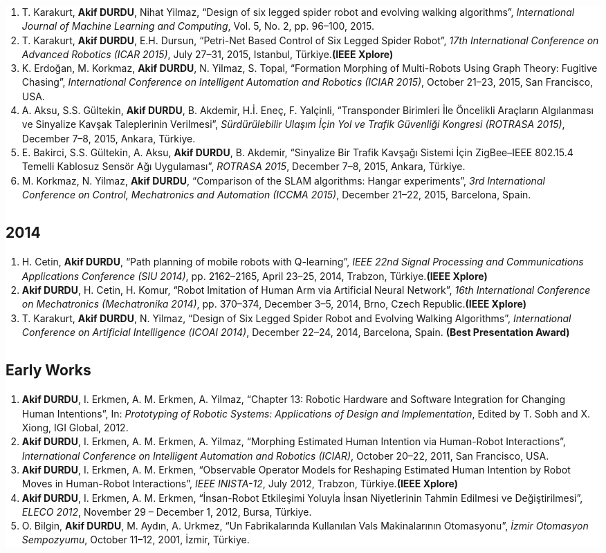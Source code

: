  <ol>
<li class="journal">T. Karakurt, <strong>Akif DURDU</strong>, Nihat Yilmaz, “Design of six legged spider robot and evolving walking algorithms”, <em>International Journal of Machine Learning and Computing</em>, Vol. 5, No. 2, pp. 96–100, 2015.</li>
<li class="conference">T. Karakurt, <strong>Akif DURDU</strong>, E.H. Dursun, “Petri-Net Based Control of Six Legged Spider Robot”, <em>17th International Conference on Advanced Robotics (ICAR 2015)</em>, July 27–31, 2015, Istanbul, Türkiye.<strong>(IEEE Xplore)</strong></li>
<li class="conference">K. Erdoğan, M. Korkmaz, <strong>Akif DURDU</strong>, N. Yilmaz, S. Topal, “Formation Morphing of Multi-Robots Using Graph Theory: Fugitive Chasing”, <em>International Conference on Intelligent Automation and Robotics (ICIAR 2015)</em>, October 21–23, 2015, San Francisco, USA.</li>
<li class="conference">A. Aksu, S.S. Gültekin, <strong>Akif DURDU</strong>, B. Akdemir, H.İ. Eneç, F. Yalçinli, “Transponder Birimleri İle Öncelikli Araçların Algılanması ve Sinyalize Kavşak Taleplerinin Verilmesi”, <em>Sürdürülebilir Ulaşım İçin Yol ve Trafik Güvenliği Kongresi (ROTRASA 2015)</em>, December 7–8, 2015, Ankara, Türkiye.</li>
<li class="conference">E. Bakirci, S.S. Gültekin, A. Aksu, <strong>Akif DURDU</strong>, B. Akdemir, “Sinyalize Bir Trafik Kavşağı Sistemi İçin ZigBee–IEEE 802.15.4 Temelli Kablosuz Sensör Ağı Uygulaması”, <em>ROTRASA 2015</em>, December 7–8, 2015, Ankara, Türkiye.</li>
<li class="conference">M. Korkmaz, N. Yilmaz, <strong>Akif DURDU</strong>, “Comparison of the SLAM algorithms: Hangar experiments”, <em>3rd International Conference on Control, Mechatronics and Automation (ICCMA 2015)</em>, December 21–22, 2015, Barcelona, Spain.</li>    
  </ol>
  <h2>2014</h2>
  <ol>
 <li class="conference">H. Cetin, <strong>Akif DURDU</strong>, “Path planning of mobile robots with Q-learning”, <em>IEEE 22nd Signal Processing and Communications Applications Conference (SIU 2014)</em>, pp. 2162–2165, April 23–25, 2014, Trabzon, Türkiye.<strong>(IEEE Xplore)</strong></li>
<li class="conference"><strong>Akif DURDU</strong>, H. Cetin, H. Komur, “Robot Imitation of Human Arm via Artificial Neural Network”, <em>16th International Conference on Mechatronics (Mechatronika 2014)</em>, pp. 370–374, December 3–5, 2014, Brno, Czech Republic.<strong>(IEEE Xplore)</strong></li>
<li class="conference">T. Karakurt, <strong>Akif DURDU</strong>, N. Yilmaz, “Design of Six Legged Spider Robot and Evolving Walking Algorithms”, <em>International Conference on Artificial Intelligence (ICOAI 2014)</em>, December 22–24, 2014, Barcelona, Spain. <strong>(Best Presentation Award)</strong></li>   
  </ol>
  <h2>Early Works</h2>
  <ol>
<li class="bookchapter"><strong>Akif DURDU</strong>, I. Erkmen, A. M. Erkmen, A. Yilmaz, “Chapter 13: Robotic Hardware and Software Integration for Changing Human Intentions”, In: <em>Prototyping of Robotic Systems: Applications of Design and Implementation</em>, Edited by T. Sobh and X. Xiong, IGI Global, 2012.</li>
<li class="conference"><strong>Akif DURDU</strong>, I. Erkmen, A. M. Erkmen, A. Yilmaz, “Morphing Estimated Human Intention via Human-Robot Interactions”, <em>International Conference on Intelligent Automation and Robotics (ICIAR)</em>, October 20–22, 2011, San Francisco, USA.</li>
<li class="conference"><strong>Akif DURDU</strong>, I. Erkmen, A. M. Erkmen, “Observable Operator Models for Reshaping Estimated Human Intention by Robot Moves in Human-Robot Interactions”, <em>IEEE INISTA-12</em>, July 2012, Trabzon, Türkiye.<strong>(IEEE Xplore)</strong></li>
<li class="conference"><strong>Akif DURDU</strong>, I. Erkmen, A. M. Erkmen, “İnsan-Robot Etkileşimi Yoluyla İnsan Niyetlerinin Tahmin Edilmesi ve Değiştirilmesi”, <em>ELECO 2012</em>, November 29 – December 1, 2012, Bursa, Türkiye.</li>
<li class="conference">O. Bilgin, <strong>Akif DURDU</strong>, M. Aydın, A. Urkmez, “Un Fabrikalarında Kullanılan Vals Makinalarının Otomasyonu”, <em>İzmir Otomasyon Sempozyumu</em>, October 11–12, 2001, İzmir, Türkiye.</li>    
  </ol>
</body>
</html>

